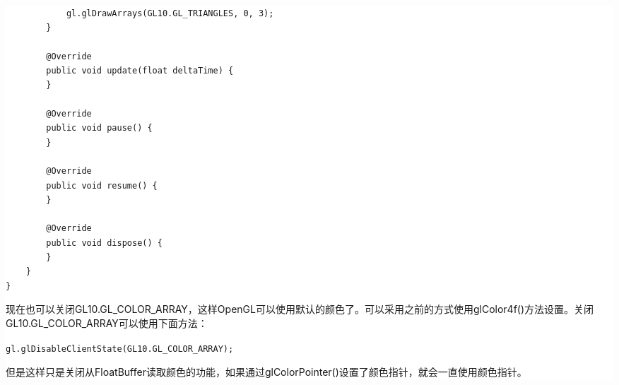 	        	gl.glDrawArrays(GL10.GL_TRIANGLES, 0, 3);
	    	}

			@Override
			public void update(float deltaTime) {
			}

			@Override
			public void pause() {
			}

			@Override
			public void resume() {
			}

			@Override
			public void dispose() {
			}
		}
	}

现在也可以关闭GL10.GL_COLOR_ARRAY，这样OpenGL可以使用默认的颜色了。可以采用之前的方式使用glColor4f()方法设置。关闭GL10.GL_COLOR_ARRAY可以使用下面方法：

	gl.glDisableClientState(GL10.GL_COLOR_ARRAY);

但是这样只是关闭从FloatBuffer读取颜色的功能，如果通过glColorPointer()设置了颜色指针，就会一直使用颜色指针。